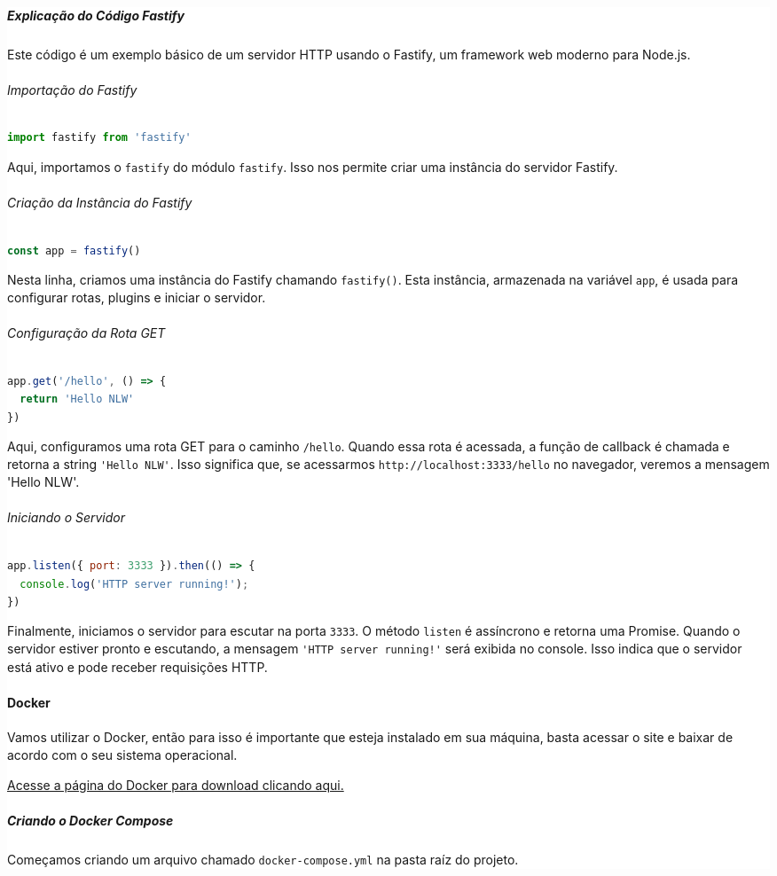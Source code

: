 ##### Explicação do Código Fastify

Este código é um exemplo básico de um servidor HTTP usando o Fastify, um framework web moderno para Node.js.

###### Importação do Fastify

```javascript
import fastify from 'fastify'
```

Aqui, importamos o `fastify` do módulo `fastify`. Isso nos permite criar uma instância do servidor Fastify.

###### Criação da Instância do Fastify

```javascript
const app = fastify()
```

Nesta linha, criamos uma instância do Fastify chamando `fastify()`. Esta instância, armazenada na variável `app`, é usada para configurar rotas, plugins e iniciar o servidor.

###### Configuração da Rota GET

```javascript
app.get('/hello', () => {
  return 'Hello NLW'
})
```

Aqui, configuramos uma rota GET para o caminho `/hello`. Quando essa rota é acessada, a função de callback é chamada e retorna a string `'Hello NLW'`. Isso significa que, se acessarmos `http://localhost:3333/hello` no navegador, veremos a mensagem 'Hello NLW'.

###### Iniciando o Servidor

```javascript
app.listen({ port: 3333 }).then(() => {
  console.log('HTTP server running!');
})
```

Finalmente, iniciamos o servidor para escutar na porta `3333`. O método `listen` é assíncrono e retorna uma Promise. Quando o servidor estiver pronto e escutando, a mensagem `'HTTP server running!'` será exibida no console. Isso indica que o servidor está ativo e pode receber requisições HTTP.

#### Docker

Vamos utilizar o Docker, então para isso é importante que esteja instalado em sua máquina, basta acessar o site e baixar de acordo com o seu sistema operacional.

[Acesse a página do Docker para download clicando aqui.](https://docs.docker.com/desktop/install/windows-install/)

##### Criando o Docker Compose

Começamos criando um arquivo chamado `docker-compose.yml` na pasta raíz do projeto.
